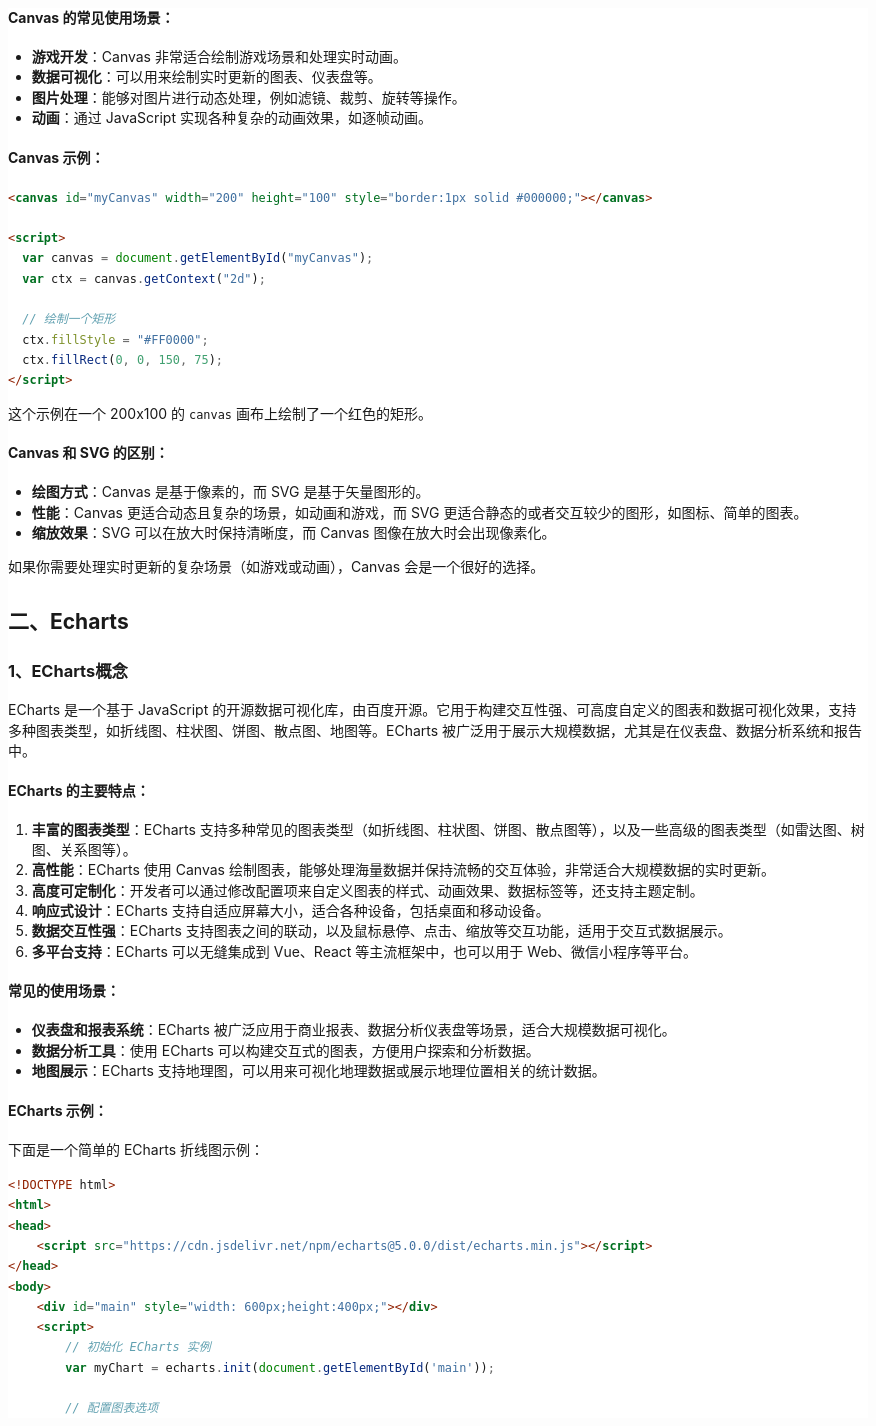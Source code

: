 #### Canvas 的常见使用场景：
- **游戏开发**：Canvas 非常适合绘制游戏场景和处理实时动画。
- **数据可视化**：可以用来绘制实时更新的图表、仪表盘等。
- **图片处理**：能够对图片进行动态处理，例如滤镜、裁剪、旋转等操作。
- **动画**：通过 JavaScript 实现各种复杂的动画效果，如逐帧动画。

#### Canvas 示例：
```html
<canvas id="myCanvas" width="200" height="100" style="border:1px solid #000000;"></canvas>

<script>
  var canvas = document.getElementById("myCanvas");
  var ctx = canvas.getContext("2d");

  // 绘制一个矩形
  ctx.fillStyle = "#FF0000";
  ctx.fillRect(0, 0, 150, 75);
</script>
```
这个示例在一个 200x100 的 `canvas` 画布上绘制了一个红色的矩形。

#### Canvas 和 SVG 的区别：
- **绘图方式**：Canvas 是基于像素的，而 SVG 是基于矢量图形的。
- **性能**：Canvas 更适合动态且复杂的场景，如动画和游戏，而 SVG 更适合静态的或者交互较少的图形，如图标、简单的图表。
- **缩放效果**：SVG 可以在放大时保持清晰度，而 Canvas 图像在放大时会出现像素化。

如果你需要处理实时更新的复杂场景（如游戏或动画），Canvas 会是一个很好的选择。



## 二、Echarts

### 1、ECharts概念

ECharts 是一个基于 JavaScript 的开源数据可视化库，由百度开源。它用于构建交互性强、可高度自定义的图表和数据可视化效果，支持多种图表类型，如折线图、柱状图、饼图、散点图、地图等。ECharts 被广泛用于展示大规模数据，尤其是在仪表盘、数据分析系统和报告中。

#### ECharts 的主要特点：
1. **丰富的图表类型**：ECharts 支持多种常见的图表类型（如折线图、柱状图、饼图、散点图等），以及一些高级的图表类型（如雷达图、树图、关系图等）。
2. **高性能**：ECharts 使用 Canvas 绘制图表，能够处理海量数据并保持流畅的交互体验，非常适合大规模数据的实时更新。
3. **高度可定制化**：开发者可以通过修改配置项来自定义图表的样式、动画效果、数据标签等，还支持主题定制。
4. **响应式设计**：ECharts 支持自适应屏幕大小，适合各种设备，包括桌面和移动设备。
5. **数据交互性强**：ECharts 支持图表之间的联动，以及鼠标悬停、点击、缩放等交互功能，适用于交互式数据展示。
6. **多平台支持**：ECharts 可以无缝集成到 Vue、React 等主流框架中，也可以用于 Web、微信小程序等平台。

#### 常见的使用场景：
- **仪表盘和报表系统**：ECharts 被广泛应用于商业报表、数据分析仪表盘等场景，适合大规模数据可视化。
- **数据分析工具**：使用 ECharts 可以构建交互式的图表，方便用户探索和分析数据。
- **地图展示**：ECharts 支持地理图，可以用来可视化地理数据或展示地理位置相关的统计数据。

#### ECharts 示例：
下面是一个简单的 ECharts 折线图示例：
```html
<!DOCTYPE html>
<html>
<head>
    <script src="https://cdn.jsdelivr.net/npm/echarts@5.0.0/dist/echarts.min.js"></script>
</head>
<body>
    <div id="main" style="width: 600px;height:400px;"></div>
    <script>
        // 初始化 ECharts 实例
        var myChart = echarts.init(document.getElementById('main'));

        // 配置图表选项
```